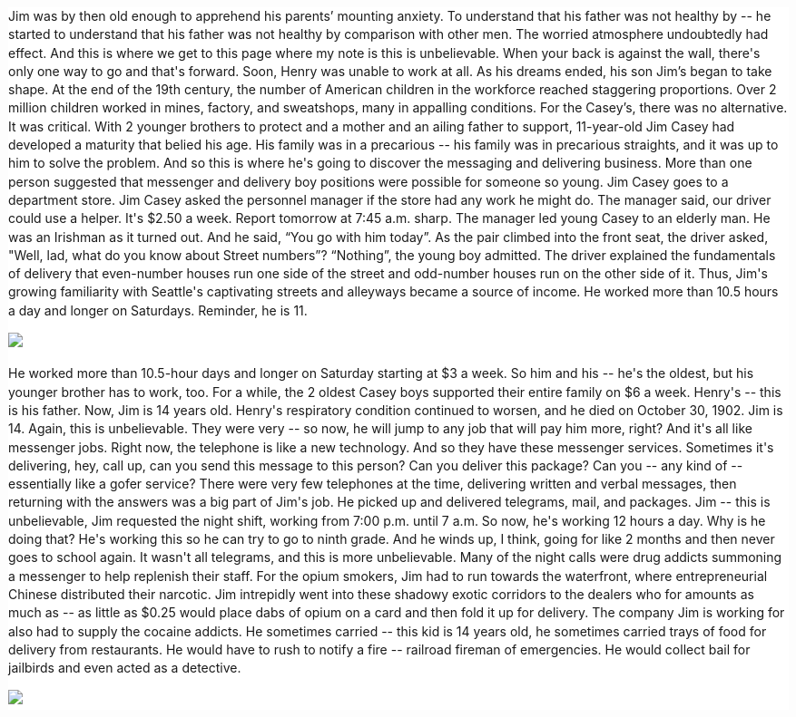 Jim was by then old enough to apprehend his parents’ mounting anxiety. To understand that his father was not healthy by -- he started to understand that his father was not healthy by comparison with other men. The worried atmosphere undoubtedly had effect. And this is where we get to this page where my note is this is unbelievable. When your back is against the wall, there's only one way to go and that's forward. Soon, Henry was unable to work at all. As his dreams ended, his son Jim’s began to take shape. At the end of the 19th century, the number of American children in the workforce reached staggering proportions. Over 2 million children worked in mines, factory, and sweatshops, many in appalling conditions. For the Casey’s, there was no alternative. It was critical. With 2 younger brothers to protect and a mother and an ailing father to support, 11-year-old Jim Casey had developed a maturity that belied his age. His family was in a precarious -- his family was in precarious straights, and it was up to him to solve the problem. And so this is where he's going to discover the messaging and delivering business. More than one person suggested that messenger and delivery boy positions were possible for someone so young. Jim Casey goes to a department store. Jim Casey asked the personnel manager if the store had any work he might do. The manager said, our driver could use a helper. It's $2.50 a week. Report tomorrow at 7:45 a.m. sharp. The manager led young Casey to an elderly man. He was an Irishman as it turned out. And he said, “You go with him today”. As the pair climbed into the front seat, the driver asked, "Well, lad, what do you know about Street numbers”? “Nothing”, the young boy admitted. The driver explained the fundamentals of delivery that even-number houses run one side of the street and odd-number houses run on the other side of it. Thus, Jim's growing familiarity with Seattle's captivating streets and alleyways became a source of income. He worked more than 10.5 hours a day and longer on Saturdays. Reminder, he is 11.

![](https://www.foundersnotes.com/static/images/new_icons/chevron-down-alt-thin.svg)

He worked more than 10.5-hour days and longer on Saturday starting at $3 a week. So him and his -- he's the oldest, but his younger brother has to work, too. For a while, the 2 oldest Casey boys supported their entire family on $6 a week. Henry's -- this is his father. Now, Jim is 14 years old. Henry's respiratory condition continued to worsen, and he died on October 30, 1902. Jim is 14. Again, this is unbelievable. They were very -- so now, he will jump to any job that will pay him more, right? And it's all like messenger jobs. Right now, the telephone is like a new technology. And so they have these messenger services. Sometimes it's delivering, hey, call up, can you send this message to this person? Can you deliver this package? Can you -- any kind of -- essentially like a gofer service? There were very few telephones at the time, delivering written and verbal messages, then returning with the answers was a big part of Jim's job. He picked up and delivered telegrams, mail, and packages. Jim -- this is unbelievable, Jim requested the night shift, working from 7:00 p.m. until 7 a.m. So now, he's working 12 hours a day. Why is he doing that? He's working this so he can try to go to ninth grade. And he winds up, I think, going for like 2 months and then never goes to school again. It wasn't all telegrams, and this is more unbelievable. Many of the night calls were drug addicts summoning a messenger to help replenish their staff. For the opium smokers, Jim had to run towards the waterfront, where entrepreneurial Chinese distributed their narcotic. Jim intrepidly went into these shadowy exotic corridors to the dealers who for amounts as much as -- as little as $0.25 would place dabs of opium on a card and then fold it up for delivery. The company Jim is working for also had to supply the cocaine addicts. He sometimes carried -- this kid is 14 years old, he sometimes carried trays of food for delivery from restaurants. He would have to rush to notify a fire -- railroad fireman of emergencies. He would collect bail for jailbirds and even acted as a detective.

![](https://www.foundersnotes.com/static/images/new_icons/chevron-down-alt-thin.svg)
